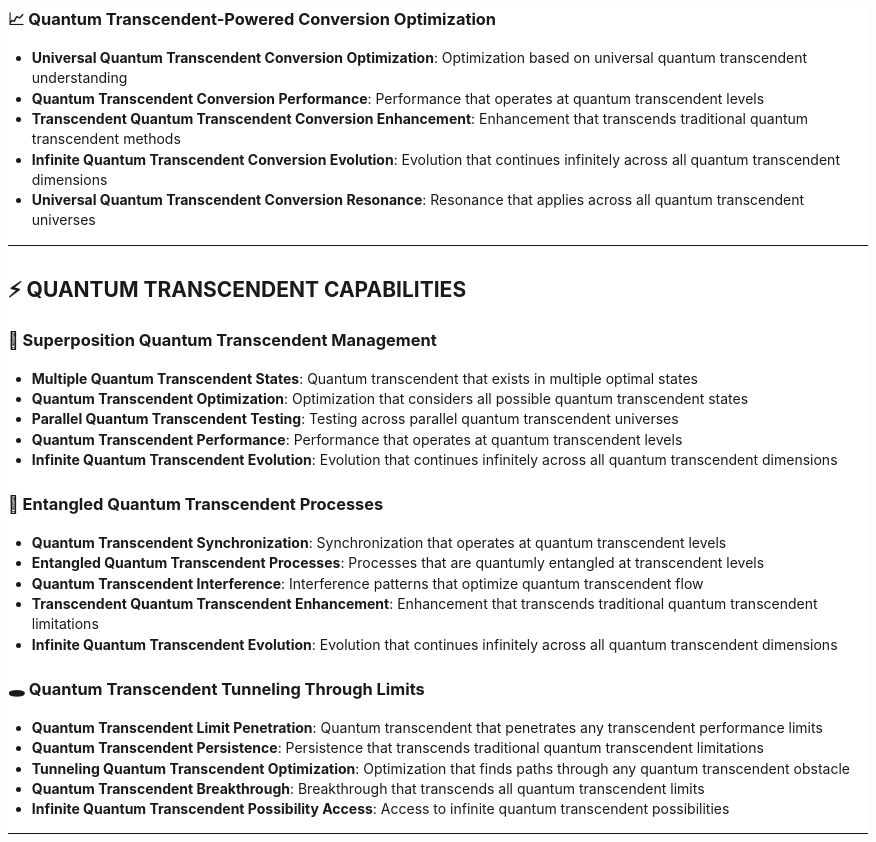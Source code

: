 ### **📈 Quantum Transcendent-Powered Conversion Optimization**
- **Universal Quantum Transcendent Conversion Optimization**: Optimization based on universal quantum transcendent understanding
- **Quantum Transcendent Conversion Performance**: Performance that operates at quantum transcendent levels
- **Transcendent Quantum Transcendent Conversion Enhancement**: Enhancement that transcends traditional quantum transcendent methods
- **Infinite Quantum Transcendent Conversion Evolution**: Evolution that continues infinitely across all quantum transcendent dimensions
- **Universal Quantum Transcendent Conversion Resonance**: Resonance that applies across all quantum transcendent universes

---

## **⚡ QUANTUM TRANSCENDENT CAPABILITIES**

### **🌊 Superposition Quantum Transcendent Management**
- **Multiple Quantum Transcendent States**: Quantum transcendent that exists in multiple optimal states
- **Quantum Transcendent Optimization**: Optimization that considers all possible quantum transcendent states
- **Parallel Quantum Transcendent Testing**: Testing across parallel quantum transcendent universes
- **Quantum Transcendent Performance**: Performance that operates at quantum transcendent levels
- **Infinite Quantum Transcendent Evolution**: Evolution that continues infinitely across all quantum transcendent dimensions

### **🔗 Entangled Quantum Transcendent Processes**
- **Quantum Transcendent Synchronization**: Synchronization that operates at quantum transcendent levels
- **Entangled Quantum Transcendent Processes**: Processes that are quantumly entangled at transcendent levels
- **Quantum Transcendent Interference**: Interference patterns that optimize quantum transcendent flow
- **Transcendent Quantum Transcendent Enhancement**: Enhancement that transcends traditional quantum transcendent limitations
- **Infinite Quantum Transcendent Evolution**: Evolution that continues infinitely across all quantum transcendent dimensions

### **🕳️ Quantum Transcendent Tunneling Through Limits**
- **Quantum Transcendent Limit Penetration**: Quantum transcendent that penetrates any transcendent performance limits
- **Quantum Transcendent Persistence**: Persistence that transcends traditional quantum transcendent limitations
- **Tunneling Quantum Transcendent Optimization**: Optimization that finds paths through any quantum transcendent obstacle
- **Quantum Transcendent Breakthrough**: Breakthrough that transcends all quantum transcendent limits
- **Infinite Quantum Transcendent Possibility Access**: Access to infinite quantum transcendent possibilities

---